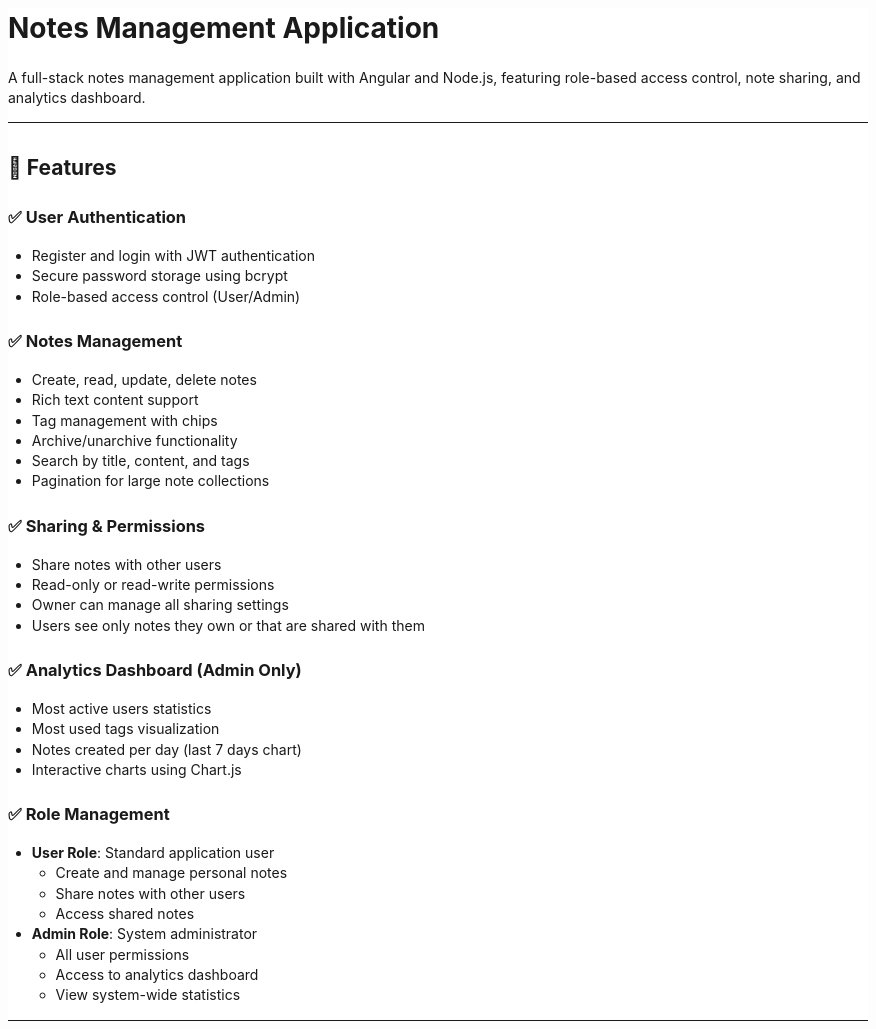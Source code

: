# Notes Management Application

A full-stack notes management application built with Angular and Node.js, featuring role-based access control, note sharing, and analytics dashboard.

---

## 🚀 Features

### ✅ **User Authentication**

- Register and login with JWT authentication
- Secure password storage using bcrypt
- Role-based access control (User/Admin)

### ✅ **Notes Management**

- Create, read, update, delete notes
- Rich text content support
- Tag management with chips
- Archive/unarchive functionality
- Search by title, content, and tags
- Pagination for large note collections

### ✅ **Sharing & Permissions**

- Share notes with other users
- Read-only or read-write permissions
- Owner can manage all sharing settings
- Users see only notes they own or that are shared with them

### ✅ **Analytics Dashboard** (Admin Only)

- Most active users statistics
- Most used tags visualization
- Notes created per day (last 7 days chart)
- Interactive charts using Chart.js

### ✅ **Role Management**

- **User Role**: Standard application user
  - Create and manage personal notes
  - Share notes with other users
  - Access shared notes
- **Admin Role**: System administrator
  - All user permissions
  - Access to analytics dashboard
  - View system-wide statistics

---
